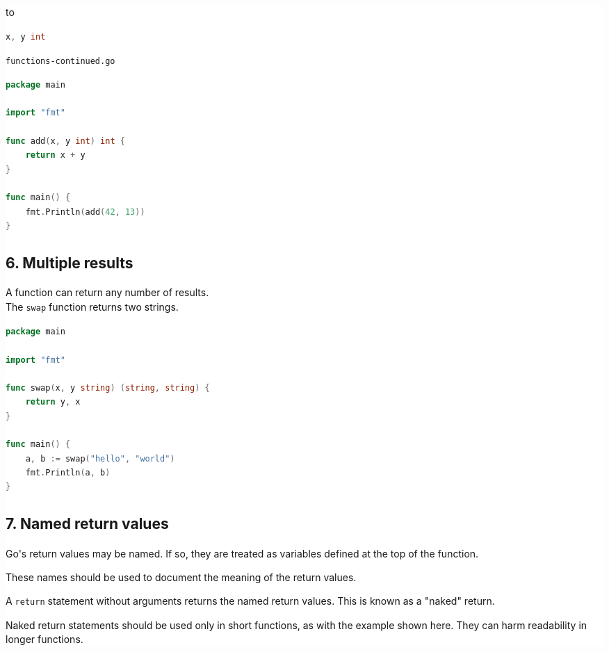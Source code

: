 to  

```go
x, y int
```

`functions-continued.go`

```go
package main

import "fmt"

func add(x, y int) int {
	return x + y
}

func main() {
	fmt.Println(add(42, 13))
}
```

## 6. Multiple results

A function can return any number of results.  
The `swap` function returns two strings.

```go
package main

import "fmt"

func swap(x, y string) (string, string) {
	return y, x
}

func main() {
	a, b := swap("hello", "world")
	fmt.Println(a, b)
}
```

## 7. Named return values

Go's return values may be named. If so, they are treated as variables defined at the top of the function.  

These names should be used to document the meaning of the return values.  

A `return` statement without arguments returns the named return values. This is known as a "naked" return.  

Naked return statements should be used only in short functions, as  with the example shown here. They can harm readability in longer  functions. 
